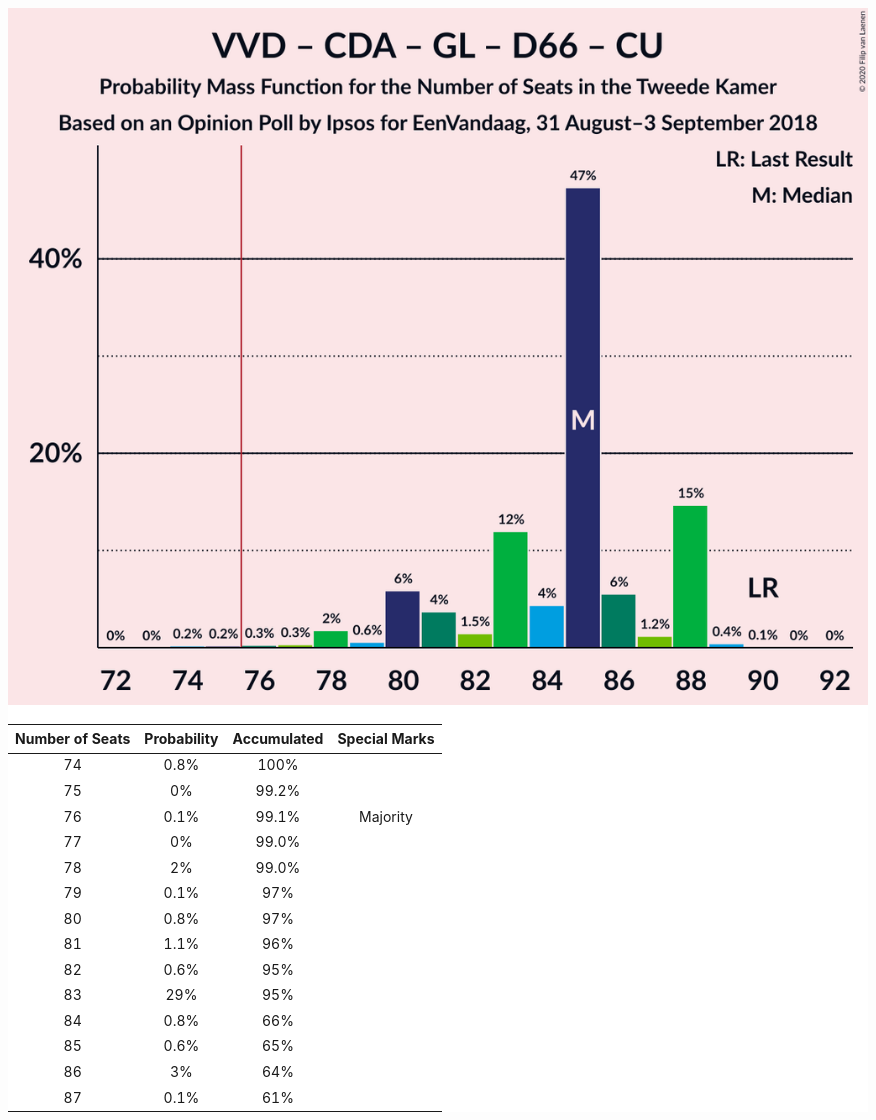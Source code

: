 ![Graph with seats probability mass function not yet produced](2018-09-03-Ipsos-coalitions-seats-pmf-vvd–cda–gl–d66–cu.png "Seats Probability Mass Function")

| Number of Seats | Probability | Accumulated | Special Marks |
|:---------------:|:-----------:|:-----------:|:-------------:|
| 74 | 0.8% | 100% |  |
| 75 | 0% | 99.2% |  |
| 76 | 0.1% | 99.1% | Majority |
| 77 | 0% | 99.0% |  |
| 78 | 2% | 99.0% |  |
| 79 | 0.1% | 97% |  |
| 80 | 0.8% | 97% |  |
| 81 | 1.1% | 96% |  |
| 82 | 0.6% | 95% |  |
| 83 | 29% | 95% |  |
| 84 | 0.8% | 66% |  |
| 85 | 0.6% | 65% |  |
| 86 | 3% | 64% |  |
| 87 | 0.1% | 61% |  |